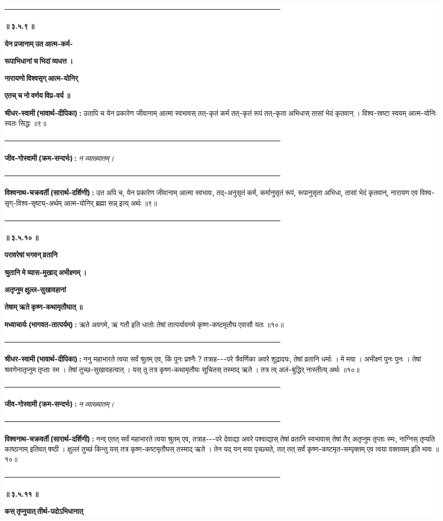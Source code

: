 ———————————————————————————————————————

**॥ ३.५.९ ॥**

**येन प्रजानाम् उत आत्म-कर्म-**

**रूपाभिधानां च भिदां व्यधत्त ।**

**नारायणो विश्वसृग् आत्म-योनिर्**

**एतच् च नो वर्णय विप्र-वर्य ॥**

**श्रीधर-स्वामी (भावार्थ-दीपिका) :** उतापि च येन प्रकारेण जीवानाम् आत्मा स्वभावस् तत्-कृतं कर्म तत्-कृतं रूपं तत्-कृता अभिधास् तासां भेदं कृतवान् । विश्व-स्रष्टा स्वयम् आत्म-योनिः स्वतः सिद्धः ॥९॥

———————————————————————————————————————

**जीव-गोस्वामी (क्रम-सन्दर्भः) :** *न व्याख्यातम्।*

———————————————————————————————————————

**विश्वनाथ-चक्रवर्ती (सारार्थ-दर्शिणी) :** उत अपि च, येन प्रकारेण जीवानाम् आत्मा स्वभावः, तद्-अनुसृतं कर्म, कर्मानुसृतं रूपं, रूपानुसृता अभिधा, तासां भेदं कृतवान्, नारायण एव विश्व-सृग्-विश्व-सृष्ट्य्-अर्थम् आत्म-योनिर् ब्रह्मा सन्न् इत्य् अर्थः ॥९॥

———————————————————————————————————————

**॥ ३.५.१० ॥**

**परावरेषां भगवन् व्रतानि**

**श्रुतानि मे व्यास-मुखाद् अभीक्ष्णम् ।**

**अतृप्नुम क्षुल्ल-सुखावहानां**

**तेषाम् ऋते कृष्ण-कथामृतौघात् ॥**

**मध्वाचार्यः (भागवत-तात्पर्यम्) :** ऋते अवगमे, ऋ गतौ इति धातोः तेषां तात्पर्यावगमे कृष्ण-कष्टमृतौघ एवासौ यतः ॥१०॥

———————————————————————————————————————

**श्रीधर-स्वामी (भावार्थ-दीपिका) :** ननु महाभारते त्वया सर्वं श्रुतम् एव, किं पुनः प्रश्नैः ? तत्राह---परे त्रैवर्णिका अवरे शूद्रादयः, तेषां व्रतानि धर्माः । मे मया । अभीक्ष्णं पुनः पुनः । तेषां श्रवणेनातृप्नुम तृप्ताः स्म । तेषां तुच्छ-सुखावहत्वात् । यस् तु तत्र कृष्ण-कथामृतौघः सूचितस् तस्माद् ऋते । तत्र त्व् अलं-बुद्धिर् नास्तीत्य् अर्थः ॥१०॥

———————————————————————————————————————

**जीव-गोस्वामी (क्रम-सन्दर्भः) :** *न व्याख्यातम्।*

———————————————————————————————————————

**विश्वनाथ-चक्रवर्ती (सारार्थ-दर्शिणी) :** नन्व् एतत् सर्वं महाभारते त्वया श्रुतम् एव, तत्राह---परे देवाद्या अवरे पश्वाद्यास् तेषां व्रतानि स्वभावास् तेषां तैर् अतृप्नुम तृप्ताः स्मः, नाग्निस् तृप्यति काष्ठानाम् इतिवत् षष्ठी । क्षुल्लं तुच्छं किन्तु यस् तत्र कृष्ण-कष्टमृतौघस् तस्माद् ऋते । तेन यद् यन् मया पृच्छ्यते, तत् तत् सर्वं कृष्ण-कष्टमृत-सम्पृक्तम् एव त्वया वक्तव्यम् इति भावः ॥१०॥

———————————————————————————————————————

**॥ ३.५.११ ॥**

**कस् तृप्नुयात् तीर्थ-पदोऽभिधानात्**
